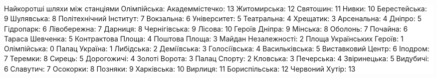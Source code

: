 Найкоротші шляхи між станціями Олімпійська:
  Академмістечко: 13
  Житомирська: 12
  Святошин: 11
  Нивки: 10
  Берестейська: 9
  Шулявська: 8
  Політехнічний Інститут: 7
  Вокзальна: 6
  Університет: 5
  Театральна: 4
  Хрещатик: 3
  Арсенальна: 4
  Дніпро: 5
  Гідропарк: 6
  Лівобережна: 7
  Дарниця: 8
  Чернігівська: 9
  Лісова: 10
  Героїв Дніпра: 9
  Мінська: 8
  Оболонь: 7
  Почайна: 6
  Тараса Шевченка: 5
  Контрактова Площа: 4
  Поштова Площа: 3
  Майдан Незалежності: 2
  Площа Українських Героїв: 1
  Олімпійська: 0
  Палац Україна: 1
  Либідська: 2
  Деміївська: 3
  Голосіївська: 4
  Васильківська: 5
  Виставковий Центр: 6
  Іподром: 7
  Теремки: 8
  Сирець: 5
  Дорогожичі: 4
  Золоті Ворота: 3
  Палац Спорту: 2
  Кловська: 3
  Печерська: 4
  Звіринецька: 5
  Видубичі: 6
  Славутич: 7
  Осокорки: 8
  Позняки: 9
  Харківська: 10
  Вирлиця: 11
  Бориспільська: 12
  Червоний Хутір: 13

